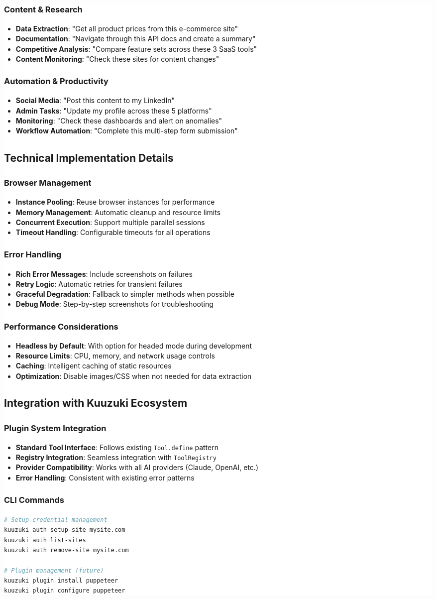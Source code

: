 ### Content & Research

- **Data Extraction**: "Get all product prices from this e-commerce site"
- **Documentation**: "Navigate through this API docs and create a summary"
- **Competitive Analysis**: "Compare feature sets across these 3 SaaS tools"
- **Content Monitoring**: "Check these sites for content changes"

### Automation & Productivity

- **Social Media**: "Post this content to my LinkedIn"
- **Admin Tasks**: "Update my profile across these 5 platforms"
- **Monitoring**: "Check these dashboards and alert on anomalies"
- **Workflow Automation**: "Complete this multi-step form submission"

## Technical Implementation Details

### Browser Management

- **Instance Pooling**: Reuse browser instances for performance
- **Memory Management**: Automatic cleanup and resource limits
- **Concurrent Execution**: Support multiple parallel sessions
- **Timeout Handling**: Configurable timeouts for all operations

### Error Handling

- **Rich Error Messages**: Include screenshots on failures
- **Retry Logic**: Automatic retries for transient failures
- **Graceful Degradation**: Fallback to simpler methods when possible
- **Debug Mode**: Step-by-step screenshots for troubleshooting

### Performance Considerations

- **Headless by Default**: With option for headed mode during development
- **Resource Limits**: CPU, memory, and network usage controls
- **Caching**: Intelligent caching of static resources
- **Optimization**: Disable images/CSS when not needed for data extraction

## Integration with Kuuzuki Ecosystem

### Plugin System Integration

- **Standard Tool Interface**: Follows existing `Tool.define` pattern
- **Registry Integration**: Seamless integration with `ToolRegistry`
- **Provider Compatibility**: Works with all AI providers (Claude, OpenAI, etc.)
- **Error Handling**: Consistent with existing error patterns

### CLI Commands

```bash
# Setup credential management
kuuzuki auth setup-site mysite.com
kuuzuki auth list-sites
kuuzuki auth remove-site mysite.com

# Plugin management (future)
kuuzuki plugin install puppeteer
kuuzuki plugin configure puppeteer
```
